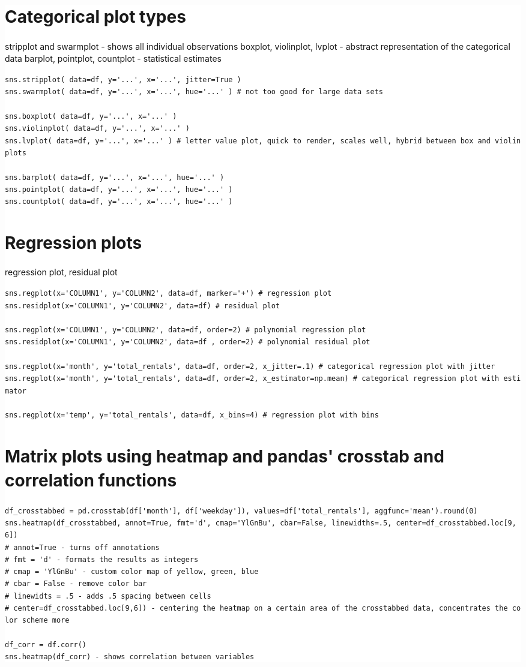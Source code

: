 # Categorical plot types
stripplot and swarmplot - shows all individual observations
boxplot, violinplot, lvplot - abstract representation of the categorical data
barplot, pointplot, countplot - statistical estimates
```
sns.stripplot( data=df, y='...', x='...', jitter=True )
sns.swarmplot( data=df, y='...', x='...', hue='...' ) # not too good for large data sets

sns.boxplot( data=df, y='...', x='...' )
sns.violinplot( data=df, y='...', x='...' )
sns.lvplot( data=df, y='...', x='...' ) # letter value plot, quick to render, scales well, hybrid between box and violin plots

sns.barplot( data=df, y='...', x='...', hue='...' )
sns.pointplot( data=df, y='...', x='...', hue='...' )
sns.countplot( data=df, y='...', x='...', hue='...' )
```

# Regression plots
regression plot, residual plot

```
sns.regplot(x='COLUMN1', y='COLUMN2', data=df, marker='+') # regression plot
sns.residplot(x='COLUMN1', y='COLUMN2', data=df) # residual plot

sns.regplot(x='COLUMN1', y='COLUMN2', data=df, order=2) # polynomial regression plot
sns.residplot(x='COLUMN1', y='COLUMN2', data=df , order=2) # polynomial residual plot

sns.regplot(x='month', y='total_rentals', data=df, order=2, x_jitter=.1) # categorical regression plot with jitter
sns.regplot(x='month', y='total_rentals', data=df, order=2, x_estimator=np.mean) # categorical regression plot with estimator 

sns.regplot(x='temp', y='total_rentals', data=df, x_bins=4) # regression plot with bins
```

# Matrix plots using heatmap and pandas' crosstab and correlation functions
```
df_crosstabbed = pd.crosstab(df['month'], df['weekday']), values=df['total_rentals'], aggfunc='mean').round(0)
sns.heatmap(df_crosstabbed, annot=True, fmt='d', cmap='YlGnBu', cbar=False, linewidths=.5, center=df_crosstabbed.loc[9,6]) 
# annot=True - turns off annotations
# fmt = 'd' - formats the results as integers
# cmap = 'YlGnBu' - custom color map of yellow, green, blue
# cbar = False - remove color bar
# linewidts = .5 - adds .5 spacing between cells
# center=df_crosstabbed.loc[9,6]) - centering the heatmap on a certain area of the crosstabbed data, concentrates the color scheme more

df_corr = df.corr()
sns.heatmap(df_corr) - shows correlation between variables
```
